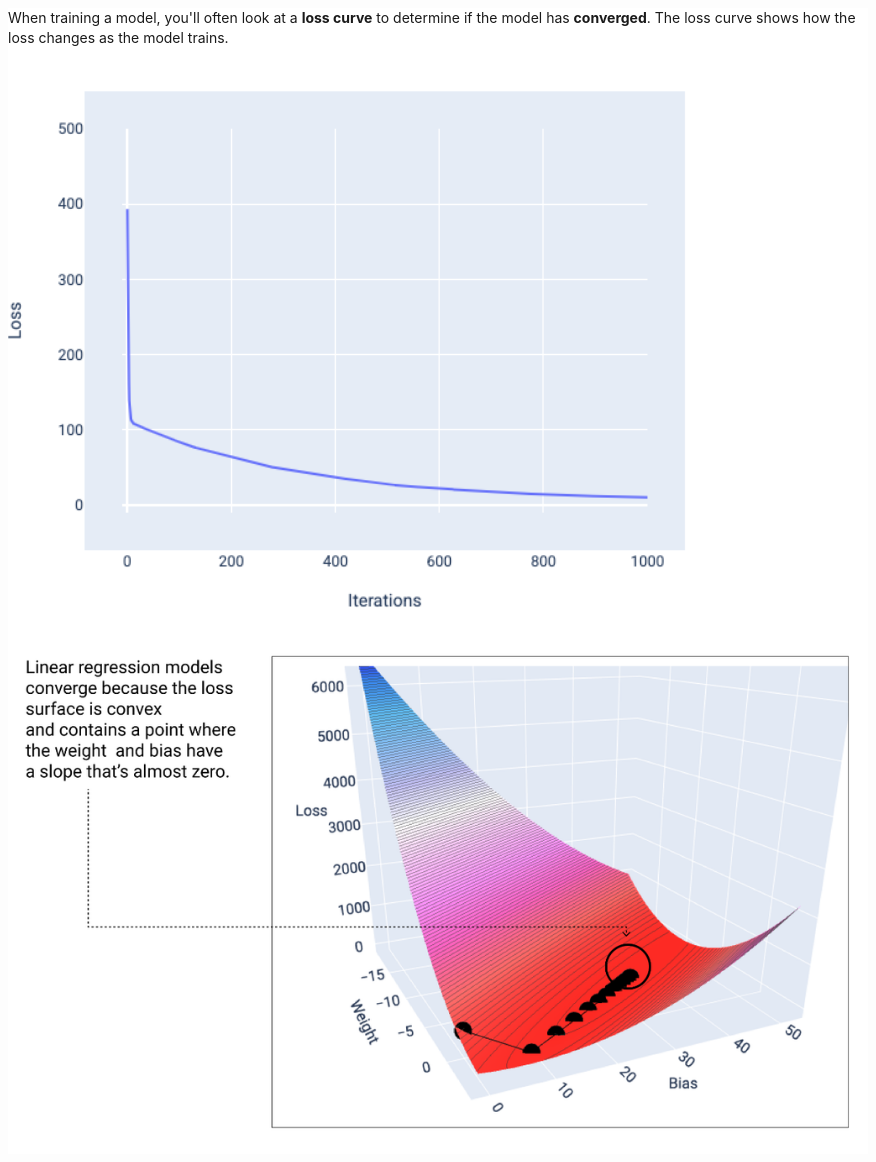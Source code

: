 When training a model, you'll often look at a __loss curve__ to determine if the model has __converged__. 
The loss curve shows how the loss changes as the model trains.

![](images/linear_regression/loss_curve.png)

![](images/linear_regression/convex.png)

